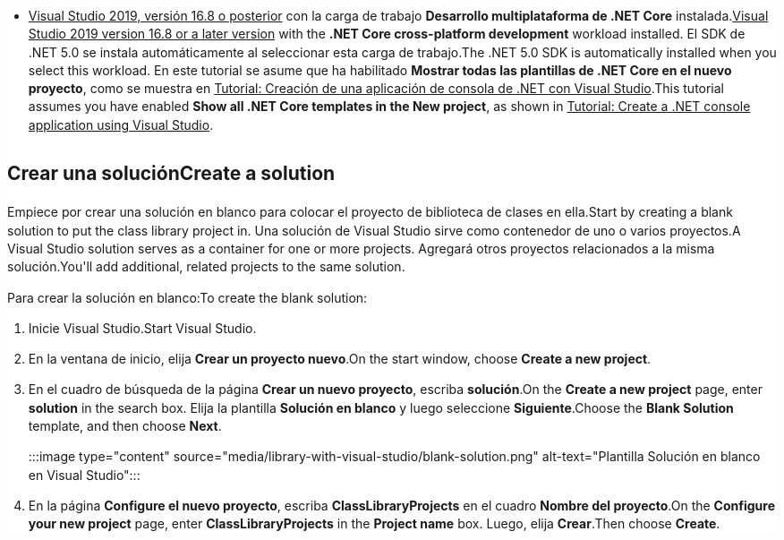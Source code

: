 - <span data-ttu-id="995c3-111">[Visual Studio 2019, versión 16.8 o posterior](https://visualstudio.microsoft.com/downloads/?utm_medium=microsoft&utm_source=docs.microsoft.com&utm_campaign=inline+link&utm_content=download+vs2019) con la carga de trabajo **Desarrollo multiplataforma de .NET Core** instalada.</span><span class="sxs-lookup"><span data-stu-id="995c3-111">[Visual Studio 2019 version 16.8 or a later version](https://visualstudio.microsoft.com/downloads/?utm_medium=microsoft&utm_source=docs.microsoft.com&utm_campaign=inline+link&utm_content=download+vs2019) with the **.NET Core cross-platform development** workload installed.</span></span> <span data-ttu-id="995c3-112">El SDK de .NET 5.0 se instala automáticamente al seleccionar esta carga de trabajo.</span><span class="sxs-lookup"><span data-stu-id="995c3-112">The .NET 5.0 SDK is automatically installed when you select this workload.</span></span> <span data-ttu-id="995c3-113">En este tutorial se asume que ha habilitado **Mostrar todas las plantillas de .NET Core en el nuevo proyecto**, como se muestra en [Tutorial: Creación de una aplicación de consola de .NET con Visual Studio](with-visual-studio.md).</span><span class="sxs-lookup"><span data-stu-id="995c3-113">This tutorial assumes you have enabled **Show all .NET Core templates in the New project**, as shown in [Tutorial: Create a .NET console application using Visual Studio](with-visual-studio.md).</span></span>

## <a name="create-a-solution"></a><span data-ttu-id="995c3-114">Crear una solución</span><span class="sxs-lookup"><span data-stu-id="995c3-114">Create a solution</span></span>

<span data-ttu-id="995c3-115">Empiece por crear una solución en blanco para colocar el proyecto de biblioteca de clases en ella.</span><span class="sxs-lookup"><span data-stu-id="995c3-115">Start by creating a blank solution to put the class library project in.</span></span> <span data-ttu-id="995c3-116">Una solución de Visual Studio sirve como contenedor de uno o varios proyectos.</span><span class="sxs-lookup"><span data-stu-id="995c3-116">A Visual Studio solution serves as a container for one or more projects.</span></span> <span data-ttu-id="995c3-117">Agregará otros proyectos relacionados a la misma solución.</span><span class="sxs-lookup"><span data-stu-id="995c3-117">You'll add additional, related projects to the same solution.</span></span>

<span data-ttu-id="995c3-118">Para crear la solución en blanco:</span><span class="sxs-lookup"><span data-stu-id="995c3-118">To create the blank solution:</span></span>

1. <span data-ttu-id="995c3-119">Inicie Visual Studio.</span><span class="sxs-lookup"><span data-stu-id="995c3-119">Start Visual Studio.</span></span>

2. <span data-ttu-id="995c3-120">En la ventana de inicio, elija **Crear un proyecto nuevo**.</span><span class="sxs-lookup"><span data-stu-id="995c3-120">On the start window, choose **Create a new project**.</span></span>

3. <span data-ttu-id="995c3-121">En el cuadro de búsqueda de la página **Crear un nuevo proyecto**, escriba **solución**.</span><span class="sxs-lookup"><span data-stu-id="995c3-121">On the **Create a new project** page, enter **solution** in the search box.</span></span> <span data-ttu-id="995c3-122">Elija la plantilla **Solución en blanco** y luego seleccione **Siguiente**.</span><span class="sxs-lookup"><span data-stu-id="995c3-122">Choose the **Blank Solution** template, and then choose **Next**.</span></span>

   :::image type="content" source="media/library-with-visual-studio/blank-solution.png" alt-text="Plantilla Solución en blanco en Visual Studio":::

4. <span data-ttu-id="995c3-124">En la página **Configure el nuevo proyecto**, escriba **ClassLibraryProjects** en el cuadro **Nombre del proyecto**.</span><span class="sxs-lookup"><span data-stu-id="995c3-124">On the **Configure your new project** page, enter **ClassLibraryProjects** in the **Project name** box.</span></span> <span data-ttu-id="995c3-125">Luego, elija **Crear**.</span><span class="sxs-lookup"><span data-stu-id="995c3-125">Then choose **Create**.</span></span>
